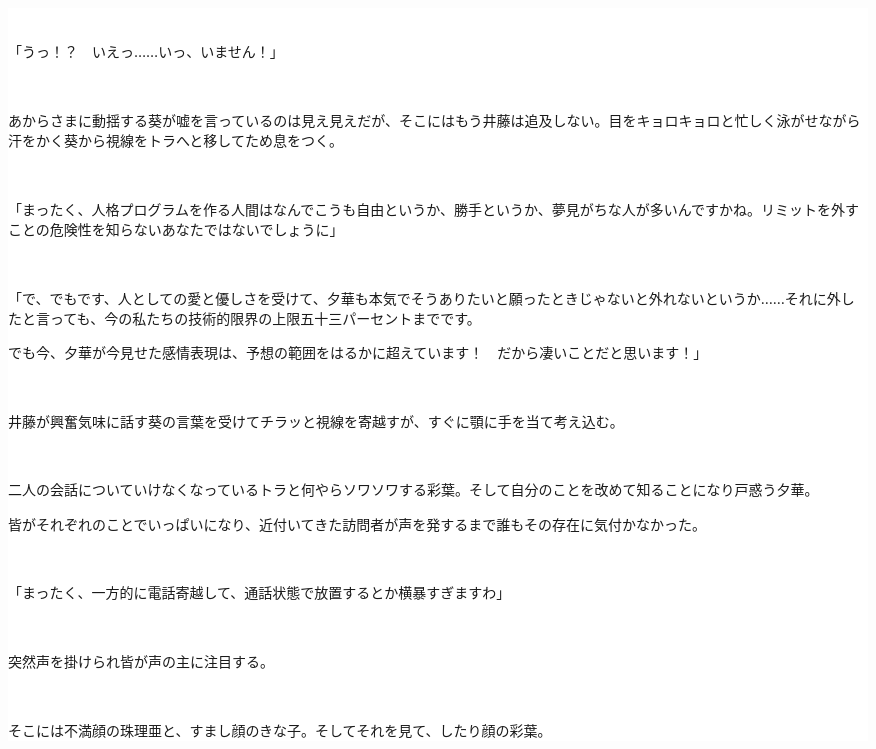   <br/>
 </p>
 <p id="L93">
  「うっ！？　いえっ……いっ、いません！」
 </p>
 <p id="L94">
  <br/>
 </p>
 <p id="L95">
  あからさまに動揺する葵が嘘を言っているのは見え見えだが、そこにはもう井藤は追及しない。目をキョロキョロと忙しく泳がせながら汗をかく葵から視線をトラへと移してため息をつく。
 </p>
 <p id="L96">
  <br/>
 </p>
 <p id="L97">
  「まったく、人格プログラムを作る人間はなんでこうも自由というか、勝手というか、夢見がちな人が多いんですかね。リミットを外すことの危険性を知らないあなたではないでしょうに」
 </p>
 <p id="L98">
  <br/>
 </p>
 <p id="L99">
  「で、でもです、人としての愛と優しさを受けて、夕華も本気でそうありたいと願ったときじゃないと外れないというか……それに外したと言っても、今の私たちの技術的限界の上限五十三パーセントまでです。
 </p>
 <p id="L100">
  でも今、夕華が今見せた感情表現は、予想の範囲をはるかに超えています！　だから凄いことだと思います！」
 </p>
 <p id="L101">
  <br/>
 </p>
 <p id="L102">
  井藤が興奮気味に話す葵の言葉を受けてチラッと視線を寄越すが、すぐに顎に手を当て考え込む。
 </p>
 <p id="L103">
  <br/>
 </p>
 <p id="L104">
  二人の会話についていけなくなっているトラと何やらソワソワする彩葉。そして自分のことを改めて知ることになり戸惑う夕華。
 </p>
 <p id="L105">
  皆がそれぞれのことでいっぱいになり、近付いてきた訪問者が声を発するまで誰もその存在に気付かなかった。
 </p>
 <p id="L106">
  <br/>
 </p>
 <p id="L107">
  「まったく、一方的に電話寄越して、通話状態で放置するとか横暴すぎますわ」
 </p>
 <p id="L108">
  <br/>
 </p>
 <p id="L109">
  突然声を掛けられ皆が声の主に注目する。
 </p>
 <p id="L110">
  <br/>
 </p>
 <p id="L111">
  そこには不満顔の珠理亜と、すまし顔のきな子。そしてそれを見て、したり顔の彩葉。
 </p>
</div>

